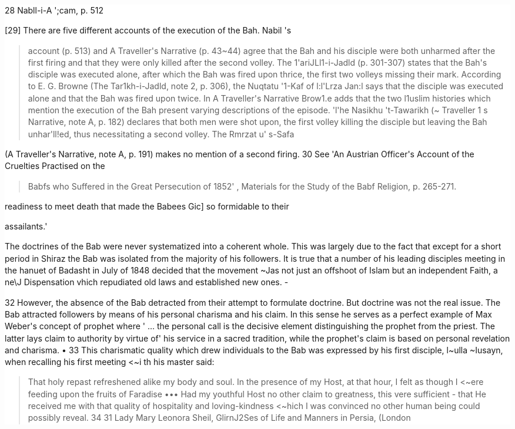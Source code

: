 28 Nabll-i-A ';cam, p. 512

\[29\] There are five different accounts of the execution of the Bah. Nabil 's

> account (p. 513) and A Traveller's Narrative (p. 43~44) agree
> that the Bah and his disciple were both unharmed after the first
> firing and that they were only killed after the second volley.        The
> 1'ariJLl1-i-Jadld (p. 301-307) states that the Bah's disciple was
> executed alone, after which the Bah was fired upon thrice, the first
> two volleys missing their mark. According to E. G. Browne (The
> Tar1kh-i-Jadld, note 2, p. 306), the Nuqtatu '1-Kaf of l:l'Lrza Jan:l
> says that the disciple was executed alone and that the Bah was
> fired upon twice. In A Traveller's Narrative Brow1.e adds that the
> two l1uslim histories which mention the execution of the Bah present
> varying descriptions of the episode. 'l'he Nasikhu 't-Tawarikh (~
> Traveller 1 s Narrative, note A, p. 182) declares that both men were shot
> upon, the first volley killing the disciple but leaving the Bah
unhar'll!ed, thus necessitating a second volley. The Rmrzat u' s-Safa

(A Traveller's Narrative, note A, p. 191) makes no mention of a
second firing.
30 See 'An Austrian Officer's Account of the Cruelties Practised on the

> Babfs who Suffered in the Great Persecution of 1852' , Materials
for the Study of the Babf Religion, p. 265-271.

readiness to meet death that made the Babees Gic] so formidable to their

assailants.'

The doctrines of the Bab were never systematized into a coherent
whole.       This was largely due to the fact that except for a short period
in Shiraz the Bab was isolated from the majority of his followers.                  It
is true that a number of his leading disciples meeting in the hanuet of
Badasht in July of 1848 decided that the movement          ~Jas   not just an offshoot
of Islam but an independent Faith, a ne\J Dispensation vhich repudiated
old laws and established new ones. -

32     However, the absence of the Bab
detracted from their attempt to formulate doctrine.               But doctrine was
not the real issue.         The Bab attracted followers by means of his personal
charisma and his claim.         In this sense he serves as a perfect example of
Max Weber's concept of prophet where ' ... the personal call is the decisive
element distinguishing the prophet from the priest.               The latter lays
claim to authority by virtue of' his service in a sacred tradition, while
the prophet's claim is based on personal revelation and charisma. • 33
This charismatic quality which drew individuals to the Bab was expressed
by his first disciple,      l~ulla ~Iusayn,   when recalling his first meeting
<~i th   his master said:

> That holy repast refreshened alike my body and
> soul.   In the presence of my Host, at that hour,
> I felt as though I <~ere feeding upon the fruits
> of Faradise ••• Had my youthful Host no other claim
> to greatness, this vere sufficient - that He
> received me with that quality of hospitality and
> loving-kindness <~hich I was convinced no other
> human being could possibly reveal. 34
31 Lady Mary Leonora Sheil, GlirnJ2Ses of Life and Manners in Persia, (London

